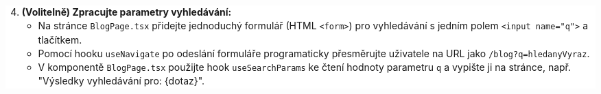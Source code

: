 4.  **(Volitelně) Zpracujte parametry vyhledávání:**
    * Na stránce `BlogPage.tsx` přidejte jednoduchý formulář (HTML `<form>`) pro vyhledávání s jedním polem `<input name="q">` a tlačítkem.
    * Pomocí hooku `useNavigate` po odeslání formuláře programaticky přesměrujte uživatele na URL jako `/blog?q=hledanyVyraz`.
    * V komponentě `BlogPage.tsx` použijte hook `useSearchParams` ke čtení hodnoty parametru `q` a vypište ji na stránce, např. "Výsledky vyhledávání pro: {dotaz}".
